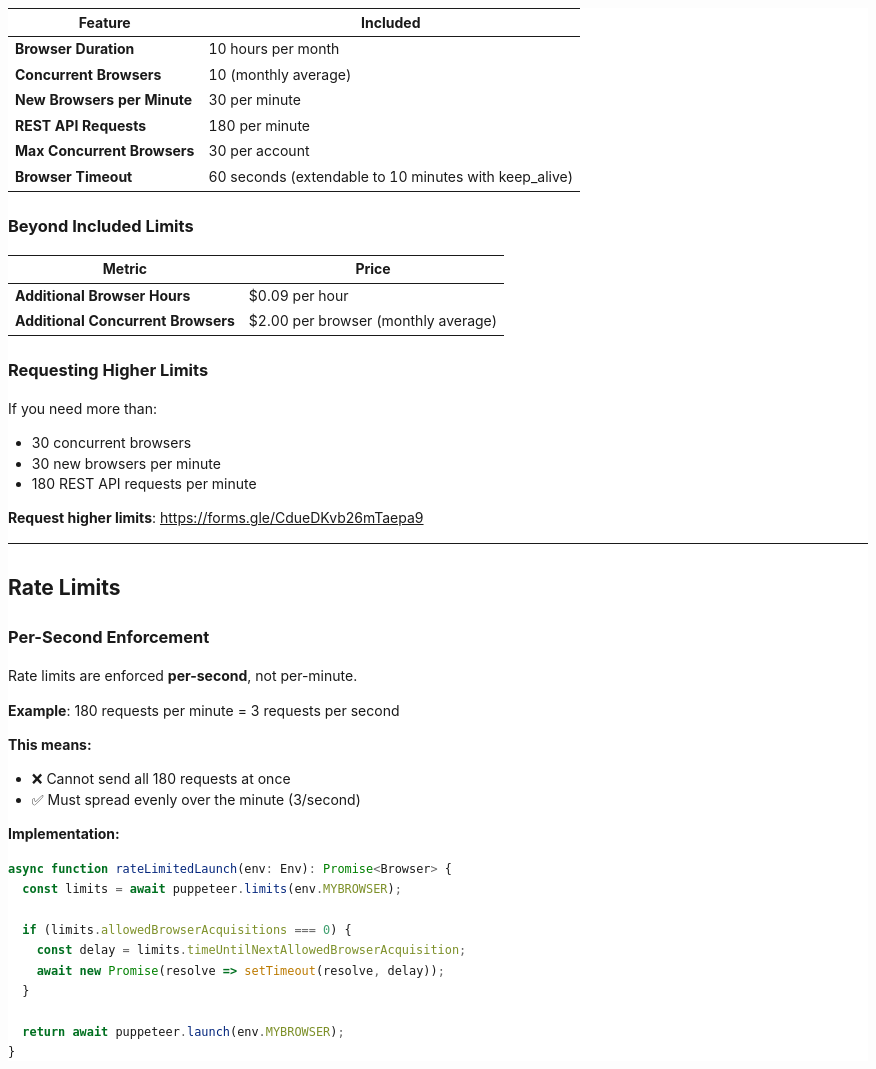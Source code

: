| Feature | Included |
|---------|----------|
| **Browser Duration** | 10 hours per month |
| **Concurrent Browsers** | 10 (monthly average) |
| **New Browsers per Minute** | 30 per minute |
| **REST API Requests** | 180 per minute |
| **Max Concurrent Browsers** | 30 per account |
| **Browser Timeout** | 60 seconds (extendable to 10 minutes with keep_alive) |

### Beyond Included Limits

| Metric | Price |
|--------|-------|
| **Additional Browser Hours** | $0.09 per hour |
| **Additional Concurrent Browsers** | $2.00 per browser (monthly average) |

### Requesting Higher Limits

If you need more than:
- 30 concurrent browsers
- 30 new browsers per minute
- 180 REST API requests per minute

**Request higher limits**: https://forms.gle/CdueDKvb26mTaepa9

---

## Rate Limits

### Per-Second Enforcement

Rate limits are enforced **per-second**, not per-minute.

**Example**: 180 requests per minute = 3 requests per second

**This means:**
- ❌ Cannot send all 180 requests at once
- ✅ Must spread evenly over the minute (3/second)

**Implementation:**
```typescript
async function rateLimitedLaunch(env: Env): Promise<Browser> {
  const limits = await puppeteer.limits(env.MYBROWSER);

  if (limits.allowedBrowserAcquisitions === 0) {
    const delay = limits.timeUntilNextAllowedBrowserAcquisition;
    await new Promise(resolve => setTimeout(resolve, delay));
  }

  return await puppeteer.launch(env.MYBROWSER);
}
```

